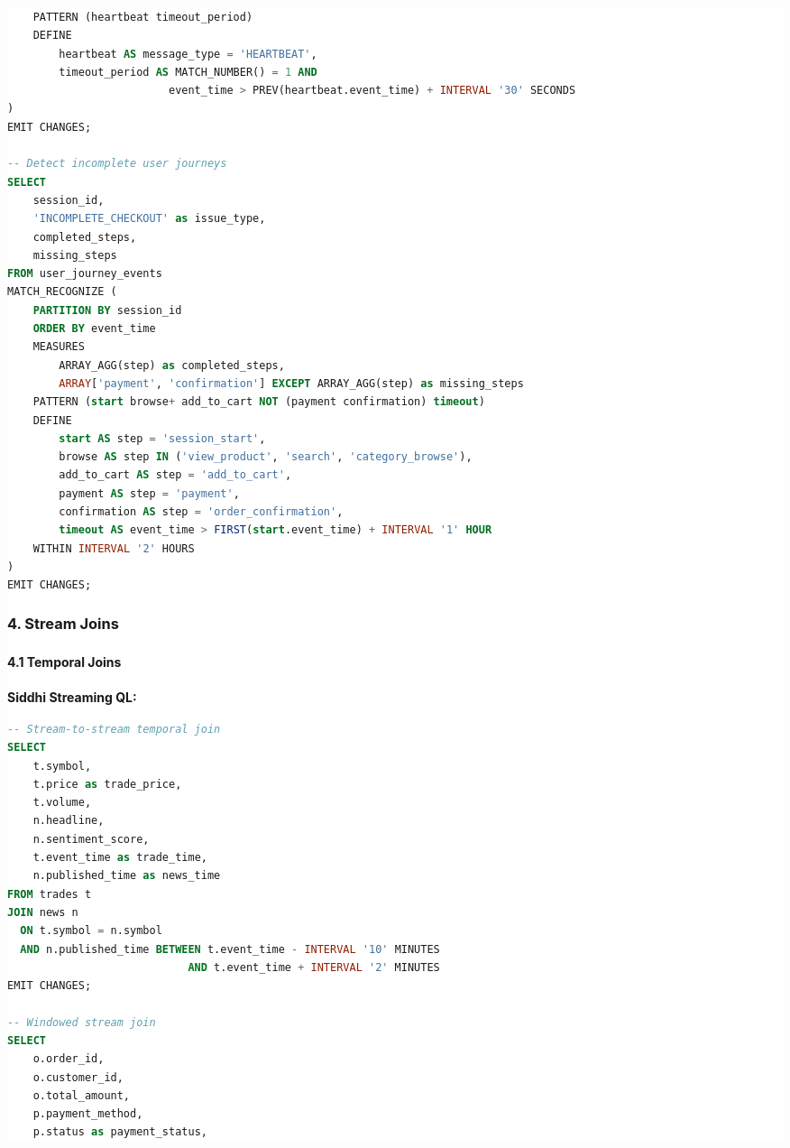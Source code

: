 ```sql
    PATTERN (heartbeat timeout_period)
    DEFINE
        heartbeat AS message_type = 'HEARTBEAT',
        timeout_period AS MATCH_NUMBER() = 1 AND
                         event_time > PREV(heartbeat.event_time) + INTERVAL '30' SECONDS
)
EMIT CHANGES;

-- Detect incomplete user journeys
SELECT
    session_id,
    'INCOMPLETE_CHECKOUT' as issue_type,
    completed_steps,
    missing_steps
FROM user_journey_events
MATCH_RECOGNIZE (
    PARTITION BY session_id
    ORDER BY event_time
    MEASURES
        ARRAY_AGG(step) as completed_steps,
        ARRAY['payment', 'confirmation'] EXCEPT ARRAY_AGG(step) as missing_steps
    PATTERN (start browse+ add_to_cart NOT (payment confirmation) timeout)
    DEFINE
        start AS step = 'session_start',
        browse AS step IN ('view_product', 'search', 'category_browse'),
        add_to_cart AS step = 'add_to_cart',
        payment AS step = 'payment',
        confirmation AS step = 'order_confirmation',
        timeout AS event_time > FIRST(start.event_time) + INTERVAL '1' HOUR
    WITHIN INTERVAL '2' HOURS
)
EMIT CHANGES;
```

### 4. Stream Joins

#### 4.1 Temporal Joins

**Siddhi Streaming QL:**
```sql
-- Stream-to-stream temporal join
SELECT
    t.symbol,
    t.price as trade_price,
    t.volume,
    n.headline,
    n.sentiment_score,
    t.event_time as trade_time,
    n.published_time as news_time
FROM trades t
JOIN news n
  ON t.symbol = n.symbol
  AND n.published_time BETWEEN t.event_time - INTERVAL '10' MINUTES
                            AND t.event_time + INTERVAL '2' MINUTES
EMIT CHANGES;

-- Windowed stream join
SELECT
    o.order_id,
    o.customer_id,
    o.total_amount,
    p.payment_method,
    p.status as payment_status,
```